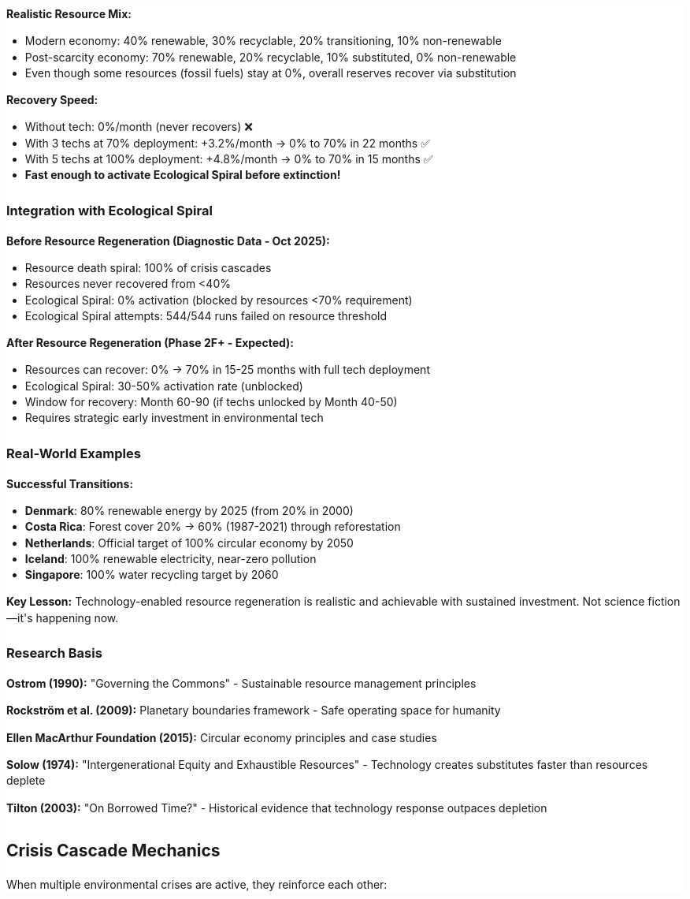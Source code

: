**Realistic Resource Mix:**
- Modern economy: 40% renewable, 30% recyclable, 20% transitioning, 10% non-renewable
- Post-scarcity economy: 70% renewable, 20% recyclable, 10% substituted, 0% non-renewable
- Even though some resources (fossil fuels) stay at 0%, overall reserves recover via substitution

**Recovery Speed:**
- Without tech: 0%/month (never recovers) ❌
- With 3 techs at 70% deployment: +3.2%/month → 0% to 70% in 22 months ✅
- With 5 techs at 100% deployment: +4.8%/month → 0% to 70% in 15 months ✅
- **Fast enough to activate Ecological Spiral before extinction!**

### Integration with Ecological Spiral

**Before Resource Regeneration (Diagnostic Data - Oct 2025):**
- Resource death spiral: 100% of crisis cascades
- Resources never recovered from <40%
- Ecological Spiral: 0% activation (blocked by resources <70% requirement)
- Ecological Spiral attempts: 544/544 runs failed on resource threshold

**After Resource Regeneration (Phase 2F+ - Expected):**
- Resources can recover: 0% → 70% in 15-25 months with full tech deployment
- Ecological Spiral: 30-50% activation rate (unblocked)
- Window for recovery: Month 60-90 (if techs unlocked by Month 40-50)
- Requires strategic early investment in environmental tech

### Real-World Examples

**Successful Transitions:**
- **Denmark**: 80% renewable energy by 2025 (from 20% in 2000)
- **Costa Rica**: Forest cover 20% → 60% (1987-2021) through reforestation
- **Netherlands**: Official target of 100% circular economy by 2050
- **Iceland**: 100% renewable electricity, near-zero pollution
- **Singapore**: 100% water recycling target by 2060

**Key Lesson:** Technology-enabled resource regeneration is realistic and achievable with sustained investment. Not science fiction—it's happening now.

### Research Basis

**Ostrom (1990):** "Governing the Commons" - Sustainable resource management principles

**Rockström et al. (2009):** Planetary boundaries framework - Safe operating space for humanity

**Ellen MacArthur Foundation (2015):** Circular economy principles and case studies

**Solow (1974):** "Intergenerational Equity and Exhaustible Resources" - Technology creates substitutes faster than resources deplete

**Tilton (2003):** "On Borrowed Time?" - Historical evidence that technology response outpaces depletion

## Crisis Cascade Mechanics

When multiple environmental crises are active, they reinforce each other:
